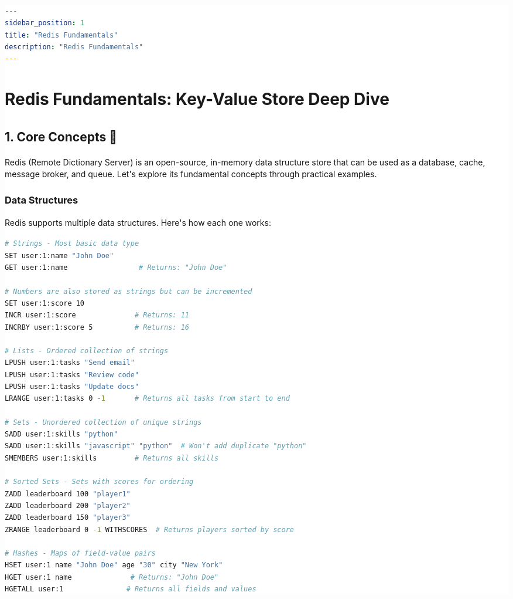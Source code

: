 ```yaml
---
sidebar_position: 1
title: "Redis Fundamentals"
description: "Redis Fundamentals"
---
```

# Redis Fundamentals: Key-Value Store Deep Dive

## 1. Core Concepts 📝

Redis (Remote Dictionary Server) is an open-source, in-memory data structure store that can be used as a database, cache, message broker, and queue. Let's explore its fundamental concepts through practical examples.

### Data Structures

Redis supports multiple data structures. Here's how each one works:

```bash
# Strings - Most basic data type
SET user:1:name "John Doe"
GET user:1:name                 # Returns: "John Doe"

# Numbers are also stored as strings but can be incremented
SET user:1:score 10
INCR user:1:score              # Returns: 11
INCRBY user:1:score 5          # Returns: 16

# Lists - Ordered collection of strings
LPUSH user:1:tasks "Send email"
LPUSH user:1:tasks "Review code"
LPUSH user:1:tasks "Update docs"
LRANGE user:1:tasks 0 -1       # Returns all tasks from start to end

# Sets - Unordered collection of unique strings
SADD user:1:skills "python"
SADD user:1:skills "javascript" "python"  # Won't add duplicate "python"
SMEMBERS user:1:skills         # Returns all skills

# Sorted Sets - Sets with scores for ordering
ZADD leaderboard 100 "player1"
ZADD leaderboard 200 "player2"
ZADD leaderboard 150 "player3"
ZRANGE leaderboard 0 -1 WITHSCORES  # Returns players sorted by score

# Hashes - Maps of field-value pairs
HSET user:1 name "John Doe" age "30" city "New York"
HGET user:1 name              # Returns: "John Doe"
HGETALL user:1               # Returns all fields and values
```
